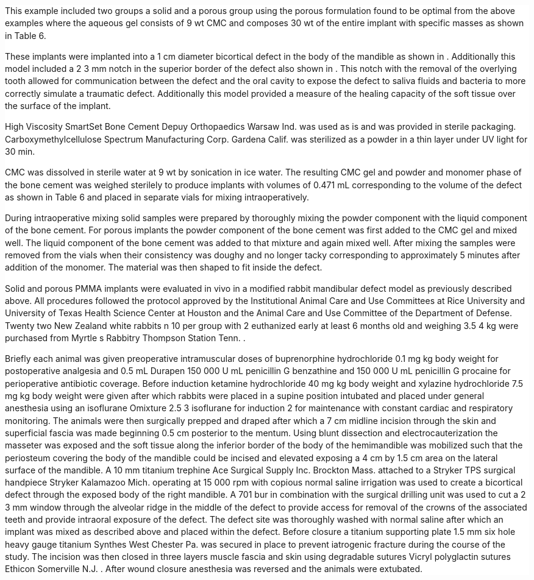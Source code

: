 This example included two groups a solid and a porous group using the porous formulation found to be optimal from the above examples where the aqueous gel consists of 9 wt CMC and composes 30 wt of the entire implant with specific masses as shown in Table 6.

These implants were implanted into a 1 cm diameter bicortical defect in the body of the mandible as shown in . Additionally this model included a 2 3 mm notch in the superior border of the defect also shown in . This notch with the removal of the overlying tooth allowed for communication between the defect and the oral cavity to expose the defect to saliva fluids and bacteria to more correctly simulate a traumatic defect. Additionally this model provided a measure of the healing capacity of the soft tissue over the surface of the implant.

High Viscosity SmartSet Bone Cement Depuy Orthopaedics Warsaw Ind. was used as is and was provided in sterile packaging. Carboxymethylcellulose Spectrum Manufacturing Corp. Gardena Calif. was sterilized as a powder in a thin layer under UV light for 30 min.

CMC was dissolved in sterile water at 9 wt by sonication in ice water. The resulting CMC gel and powder and monomer phase of the bone cement was weighed sterilely to produce implants with volumes of 0.471 mL corresponding to the volume of the defect as shown in Table 6 and placed in separate vials for mixing intraoperatively.

During intraoperative mixing solid samples were prepared by thoroughly mixing the powder component with the liquid component of the bone cement. For porous implants the powder component of the bone cement was first added to the CMC gel and mixed well. The liquid component of the bone cement was added to that mixture and again mixed well. After mixing the samples were removed from the vials when their consistency was doughy and no longer tacky corresponding to approximately 5 minutes after addition of the monomer. The material was then shaped to fit inside the defect.

Solid and porous PMMA implants were evaluated in vivo in a modified rabbit mandibular defect model as previously described above. All procedures followed the protocol approved by the Institutional Animal Care and Use Committees at Rice University and University of Texas Health Science Center at Houston and the Animal Care and Use Committee of the Department of Defense. Twenty two New Zealand white rabbits n 10 per group with 2 euthanized early at least 6 months old and weighing 3.5 4 kg were purchased from Myrtle s Rabbitry Thompson Station Tenn. .

Briefly each animal was given preoperative intramuscular doses of buprenorphine hydrochloride 0.1 mg kg body weight for postoperative analgesia and 0.5 mL Durapen 150 000 U mL penicillin G benzathine and 150 000 U mL penicillin G procaine for perioperative antibiotic coverage. Before induction ketamine hydrochloride 40 mg kg body weight and xylazine hydrochloride 7.5 mg kg body weight were given after which rabbits were placed in a supine position intubated and placed under general anesthesia using an isoflurane Omixture 2.5 3 isoflurane for induction 2 for maintenance with constant cardiac and respiratory monitoring. The animals were then surgically prepped and draped after which a 7 cm midline incision through the skin and superficial fascia was made beginning 0.5 cm posterior to the mentum. Using blunt dissection and electrocauterization the masseter was exposed and the soft tissue along the inferior border of the body of the hemimandible was mobilized such that the periosteum covering the body of the mandible could be incised and elevated exposing a 4 cm by 1.5 cm area on the lateral surface of the mandible. A 10 mm titanium trephine Ace Surgical Supply Inc. Brockton Mass. attached to a Stryker TPS surgical handpiece Stryker Kalamazoo Mich. operating at 15 000 rpm with copious normal saline irrigation was used to create a bicortical defect through the exposed body of the right mandible. A 701 bur in combination with the surgical drilling unit was used to cut a 2 3 mm window through the alveolar ridge in the middle of the defect to provide access for removal of the crowns of the associated teeth and provide intraoral exposure of the defect. The defect site was thoroughly washed with normal saline after which an implant was mixed as described above and placed within the defect. Before closure a titanium supporting plate 1.5 mm six hole heavy gauge titanium Synthes West Chester Pa. was secured in place to prevent iatrogenic fracture during the course of the study. The incision was then closed in three layers muscle fascia and skin using degradable sutures Vicryl polyglactin sutures Ethicon Somerville N.J. . After wound closure anesthesia was reversed and the animals were extubated.
